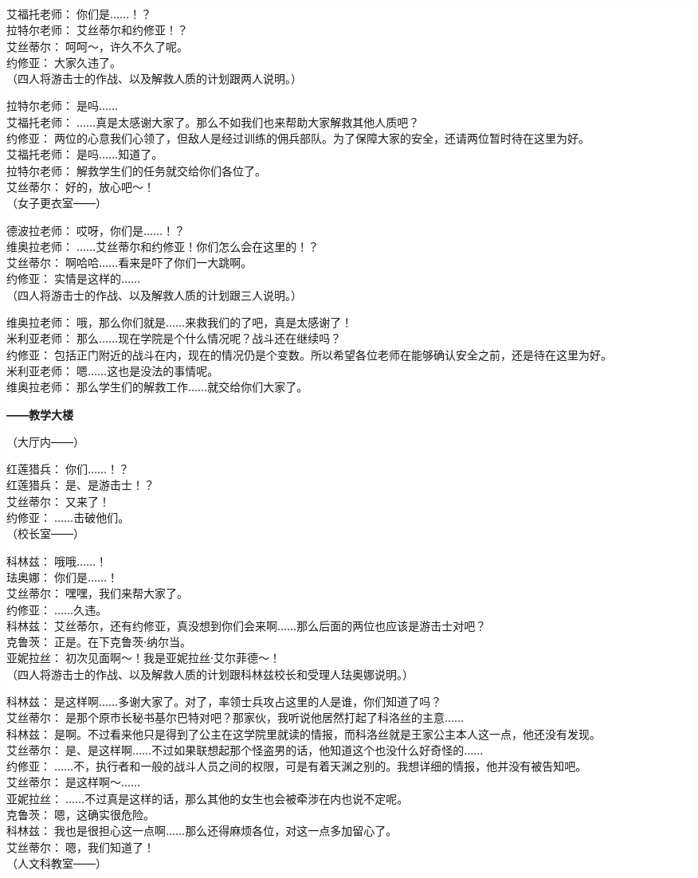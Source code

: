 艾福托老师：    你们是……！？  
拉特尔老师：    艾丝蒂尔和约修亚！？  
艾丝蒂尔：      呵呵～，许久不久了呢。  
约修亚：        大家久违了。  
（四人将游击士的作战、以及解救人质的计划跟两人说明。）

拉特尔老师：    是吗……  
艾福托老师：    ……真是太感谢大家了。那么不如我们也来帮助大家解救其他人质吧？  
约修亚：        两位的心意我们心领了，但敌人是经过训练的佣兵部队。为了保障大家的安全，还请两位暂时待在这里为好。  
艾福托老师：    是吗……知道了。  
拉特尔老师：    解救学生们的任务就交给你们各位了。  
艾丝蒂尔：      好的，放心吧～！  
（女子更衣室——）

德波拉老师：    哎呀，你们是……！？  
维奥拉老师：    ……艾丝蒂尔和约修亚！你们怎么会在这里的！？  
艾丝蒂尔：      啊哈哈……看来是吓了你们一大跳啊。  
约修亚：        实情是这样的……  
（四人将游击士的作战、以及解救人质的计划跟三人说明。）

维奥拉老师：    哦，那么你们就是……来救我们的了吧，真是太感谢了！  
米利亚老师：    那么……现在学院是个什么情况呢？战斗还在继续吗？  
约修亚：        包括正门附近的战斗在内，现在的情况仍是个变数。所以希望各位老师在能够确认安全之前，还是待在这里为好。  
米利亚老师：    嗯……这也是没法的事情呢。  
维奥拉老师：    那么学生们的解救工作……就交给你们大家了。  
  
**——教学大楼**

（大厅内——）

红莲猎兵：      你们……！？  
红莲猎兵：      是、是游击士！？  
艾丝蒂尔：      又来了！  
约修亚：        ……击破他们。  
（校长室——）

科林兹：        哦哦……！  
珐奥娜：        你们是……！  
艾丝蒂尔：      嘿嘿，我们来帮大家了。  
约修亚：        ……久违。  
科林兹：        艾丝蒂尔，还有约修亚，真没想到你们会来啊……那么后面的两位也应该是游击士对吧？  
克鲁茨：        正是。在下克鲁茨·纳尔当。  
亚妮拉丝：      初次见面啊～！我是亚妮拉丝·艾尔菲德～！  
（四人将游击士的作战、以及解救人质的计划跟科林兹校长和受理人珐奥娜说明。）

科林兹：        是这样啊……多谢大家了。对了，率领士兵攻占这里的人是谁，你们知道了吗？  
艾丝蒂尔：      是那个原市长秘书基尔巴特对吧？那家伙，我听说他居然打起了科洛丝的主意……  
科林兹：        是啊。不过看来他只是得到了公主在这学院里就读的情报，而科洛丝就是王家公主本人这一点，他还没有发现。  
艾丝蒂尔：      是、是这样啊……不过如果联想起那个怪盗男的话，他知道这个也没什么好奇怪的……  
约修亚：        ……不，执行者和一般的战斗人员之间的权限，可是有着天渊之别的。我想详细的情报，他并没有被告知吧。  
艾丝蒂尔：      是这样啊～……  
亚妮拉丝：      ……不过真是这样的话，那么其他的女生也会被牵涉在内也说不定呢。  
克鲁茨：        嗯，这确实很危险。  
科林兹：        我也是很担心这一点啊……那么还得麻烦各位，对这一点多加留心了。  
艾丝蒂尔：      嗯，我们知道了！  
（人文科教室——）
